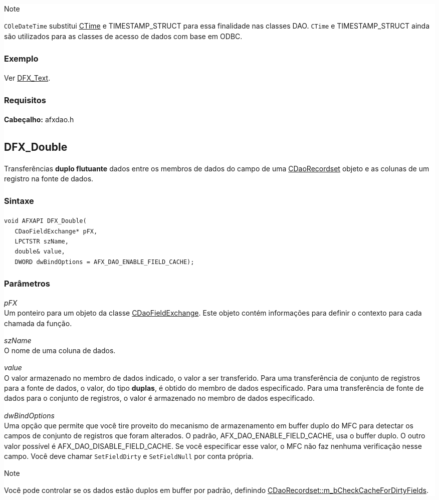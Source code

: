 > [!NOTE]
>  `COleDateTime` substitui [CTime](../../atl-mfc-shared/reference/ctime-class.md) e TIMESTAMP_STRUCT para essa finalidade nas classes DAO. `CTime` e TIMESTAMP_STRUCT ainda são utilizados para as classes de acesso de dados com base em ODBC.

### <a name="example"></a>Exemplo

Ver [DFX_Text](#dfx_text).

### <a name="requirements"></a>Requisitos

**Cabeçalho:** afxdao.h

## <a name="dfx_double"></a>  DFX_Double

Transferências **duplo flutuante** dados entre os membros de dados do campo de uma [CDaoRecordset](cdaorecordset-class.md) objeto e as colunas de um registro na fonte de dados.

### <a name="syntax"></a>Sintaxe

```
void AFXAPI DFX_Double(
   CDaoFieldExchange* pFX,
   LPCTSTR szName,
   double& value,
   DWORD dwBindOptions = AFX_DAO_ENABLE_FIELD_CACHE);
```

### <a name="parameters"></a>Parâmetros

*pFX*<br/>
Um ponteiro para um objeto da classe [CDaoFieldExchange](cdaofieldexchange-class.md). Este objeto contém informações para definir o contexto para cada chamada da função.

*szName*<br/>
O nome de uma coluna de dados.

*value*<br/>
O valor armazenado no membro de dados indicado, o valor a ser transferido. Para uma transferência de conjunto de registros para a fonte de dados, o valor, do tipo **duplas**, é obtido do membro de dados especificado. Para uma transferência de fonte de dados para o conjunto de registros, o valor é armazenado no membro de dados especificado.

*dwBindOptions*<br/>
Uma opção que permite que você tire proveito do mecanismo de armazenamento em buffer duplo do MFC para detectar os campos de conjunto de registros que foram alterados. O padrão, AFX_DAO_ENABLE_FIELD_CACHE, usa o buffer duplo. O outro valor possível é AFX_DAO_DISABLE_FIELD_CACHE. Se você especificar esse valor, o MFC não faz nenhuma verificação nesse campo. Você deve chamar `SetFieldDirty` e `SetFieldNull` por conta própria.

> [!NOTE]
>  Você pode controlar se os dados estão duplos em buffer por padrão, definindo [CDaoRecordset::m_bCheckCacheForDirtyFields](cdaorecordset-class.md#m_bcheckcachefordirtyfields).

